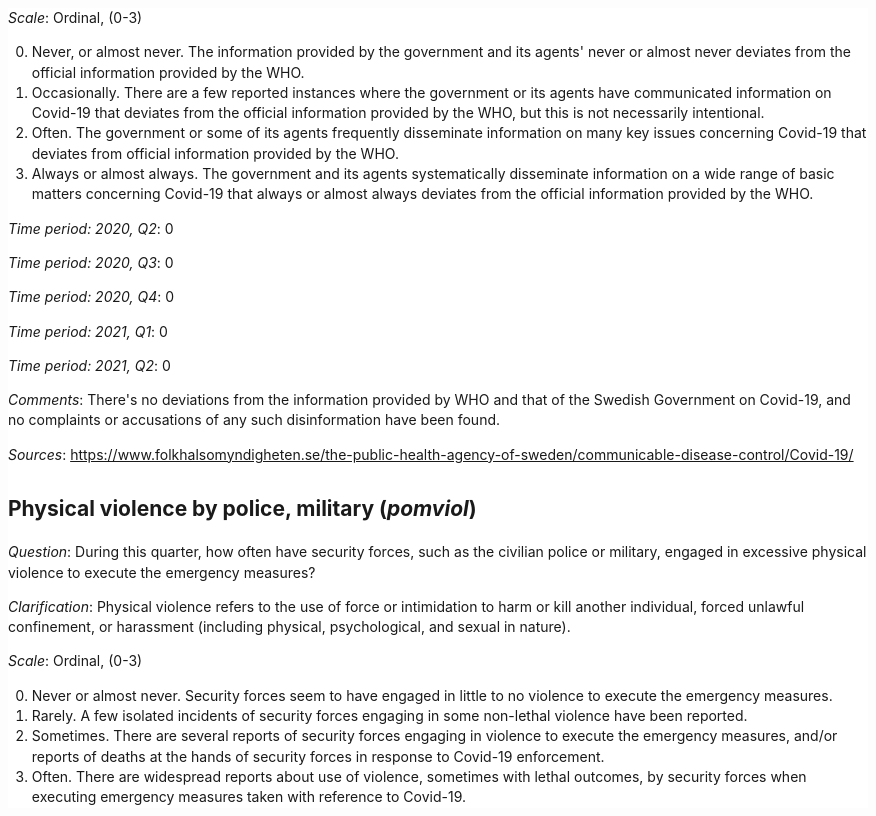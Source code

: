  

*Scale*: Ordinal, (0-3) 

 0. Never, or almost never. The information provided by the government and its agents' never or almost never deviates from the official information provided by the WHO. 
 1. Occasionally. There are a few reported instances where the government or its agents have communicated information on Covid-19 that deviates from the official information provided by the WHO, but this is not necessarily intentional. 
 2. Often. The government or some of its agents frequently disseminate information on many key issues concerning Covid-19 that deviates from official information provided by the WHO. 
 3. Always or almost always. The government and its agents systematically disseminate information on a wide range of basic matters concerning Covid-19 that always or almost always deviates from the official information provided by the WHO.

 
*Time period: 2020, Q2*: 0

 
*Time period: 2020, Q3*: 0

 
*Time period: 2020, Q4*: 0

 
*Time period: 2021, Q1*: 0

 
*Time period: 2021, Q2*: 0

 

*Comments*:
 There's no deviations from the information provided by WHO and that of the Swedish Government on Covid-19, and no complaints or accusations of any such disinformation have been found. 

*Sources*:
 https://www.folkhalsomyndigheten.se/the-public-health-agency-of-sweden/communicable-disease-control/Covid-19/





## Physical violence by police, military (*pomviol*) 

*Question*: During this quarter, how often have security forces, such as the civilian police or military, engaged in excessive physical violence to execute the emergency measures? 

 

*Clarification*: Physical violence refers to the use of force or intimidation to harm or kill another individual, forced unlawful confinement, or harassment (including physical, psychological, and sexual in nature). 

 

*Scale*: Ordinal, (0-3) 

 0. Never or almost never. Security forces seem to have engaged in little to no violence to execute the emergency measures. 
 1. Rarely. A few isolated incidents of security forces engaging in some non-lethal violence have been reported. 
 2. Sometimes. There are several reports of security forces engaging in violence to execute the emergency measures, and/or reports of deaths at the hands of security forces in response to Covid-19 enforcement. 
 3. Often. There are widespread reports about use of violence, sometimes with lethal outcomes, by security forces when executing emergency measures taken with reference to Covid-19.
